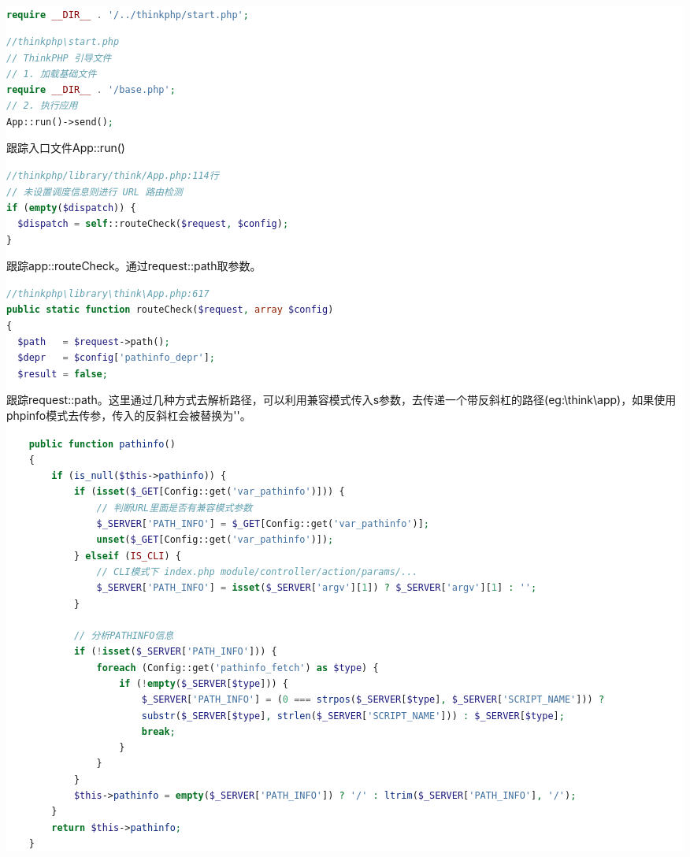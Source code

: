   ```php
  require __DIR__ . '/../thinkphp/start.php';
  ```

  ```php
  //thinkphp\start.php
  // ThinkPHP 引导文件
  // 1. 加载基础文件
  require __DIR__ . '/base.php';
  // 2. 执行应用
  App::run()->send();
  ```

  跟踪入口文件App::run()

  ```php
  //thinkphp/library/think/App.php:114行
  // 未设置调度信息则进行 URL 路由检测
  if (empty($dispatch)) {
  	$dispatch = self::routeCheck($request, $config);
  }
  ```

  跟踪app::routeCheck。通过request::path取参数。

  ```php
  //thinkphp\library\think\App.php:617
  public static function routeCheck($request, array $config)
  {
  	$path   = $request->path();
  	$depr   = $config['pathinfo_depr'];
  	$result = false;
  ```

  跟踪request::path。这里通过几种方式去解析路径，可以利用兼容模式传入s参数，去传递一个带反斜杠的路径(eg:\think\app)，如果使用phpinfo模式去传参，传入的反斜杠会被替换为'\'。

  ```php
      public function pathinfo()
      {
          if (is_null($this->pathinfo)) {
              if (isset($_GET[Config::get('var_pathinfo')])) {
                  // 判断URL里面是否有兼容模式参数
                  $_SERVER['PATH_INFO'] = $_GET[Config::get('var_pathinfo')];
                  unset($_GET[Config::get('var_pathinfo')]);
              } elseif (IS_CLI) {
                  // CLI模式下 index.php module/controller/action/params/...
                  $_SERVER['PATH_INFO'] = isset($_SERVER['argv'][1]) ? $_SERVER['argv'][1] : '';
              }
  
              // 分析PATHINFO信息
              if (!isset($_SERVER['PATH_INFO'])) {
                  foreach (Config::get('pathinfo_fetch') as $type) {
                      if (!empty($_SERVER[$type])) {
                          $_SERVER['PATH_INFO'] = (0 === strpos($_SERVER[$type], $_SERVER['SCRIPT_NAME'])) ?
                          substr($_SERVER[$type], strlen($_SERVER['SCRIPT_NAME'])) : $_SERVER[$type];
                          break;
                      }
                  }
              }
              $this->pathinfo = empty($_SERVER['PATH_INFO']) ? '/' : ltrim($_SERVER['PATH_INFO'], '/');
          }
          return $this->pathinfo;
      }
  
  ```